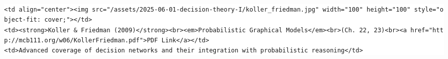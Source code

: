     <td align="center"><img src="/assets/2025-06-01-decision-theory-I/koller_friedman.jpg" width="100" height="100" style="object-fit: cover;"></td>
    <td><strong>Koller & Friedman (2009)</strong><br><em>Probabilistic Graphical Models</em><br>(Ch. 22, 23)<br><a href="http://mcb111.org/w06/KollerFriedman.pdf">PDF Link</a></td>
    <td>Advanced coverage of decision networks and their integration with probabilistic reasoning</td>
  </tr>
  <tr>